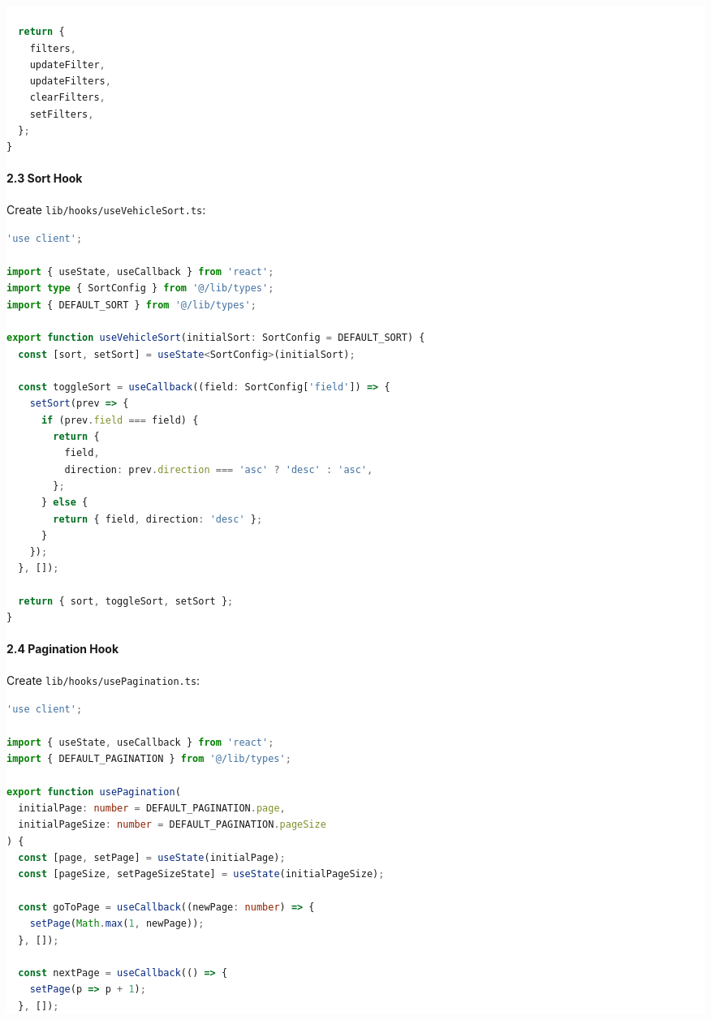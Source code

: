 ```typescript

  return {
    filters,
    updateFilter,
    updateFilters,
    clearFilters,
    setFilters,
  };
}
```

#### 2.3 Sort Hook

Create `lib/hooks/useVehicleSort.ts`:
```typescript
'use client';

import { useState, useCallback } from 'react';
import type { SortConfig } from '@/lib/types';
import { DEFAULT_SORT } from '@/lib/types';

export function useVehicleSort(initialSort: SortConfig = DEFAULT_SORT) {
  const [sort, setSort] = useState<SortConfig>(initialSort);

  const toggleSort = useCallback((field: SortConfig['field']) => {
    setSort(prev => {
      if (prev.field === field) {
        return {
          field,
          direction: prev.direction === 'asc' ? 'desc' : 'asc',
        };
      } else {
        return { field, direction: 'desc' };
      }
    });
  }, []);

  return { sort, toggleSort, setSort };
}
```

#### 2.4 Pagination Hook

Create `lib/hooks/usePagination.ts`:
```typescript
'use client';

import { useState, useCallback } from 'react';
import { DEFAULT_PAGINATION } from '@/lib/types';

export function usePagination(
  initialPage: number = DEFAULT_PAGINATION.page,
  initialPageSize: number = DEFAULT_PAGINATION.pageSize
) {
  const [page, setPage] = useState(initialPage);
  const [pageSize, setPageSizeState] = useState(initialPageSize);

  const goToPage = useCallback((newPage: number) => {
    setPage(Math.max(1, newPage));
  }, []);

  const nextPage = useCallback(() => {
    setPage(p => p + 1);
  }, []);

```